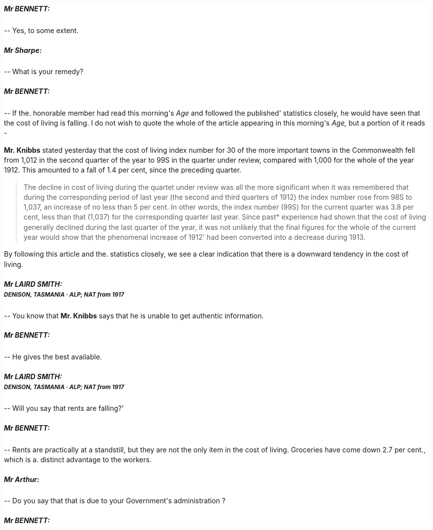 ##### Mr BENNETT:

-- Yes, to some extent. 

##### Mr Sharpe:

--  What is your remedy? 

##### Mr BENNETT:

-- If the. honorable member had read this morning's  *Age*  and followed the published' statistics closely, he would have seen that the cost of living is falling. I do not wish to quote the whole of the article appearing in this morning's  *Age,*  but a portion of it reads - 

  >
 **Mr. Knibbs** stated yesterday that the cost of living index number for 30 of the more important towns in the Commonwealth fell from 1,012 in the second quarter of the year to 99S in the quarter under review, compared with 1,000 for the whole of the year 1912. This amounted to a fall of 1.4 per cent, since the preceding quarter. 
  >
  >The decline in cost of living during the quartet under review was all the more significant when it was remembered that during the corresponding period of last year (the second and third quarters of 1912) the index number rose from 98S to 1,037, an increase of no less than 5 per cent. In other words, the index number (99S) for the current quarter was 3.8 per cent, less than that (1,037) for the corresponding quarter last year. Since past* experience had shown that the cost of living generally declined during the last quarter of the year, it was not unlikely that the final figures for the whole of the current year would show that the phenomenal increase of 1912' had been converted into a decrease during 1913. 

By following this article and the. statistics closely, we see a clear indication that there is a downward tendency in the cost of living. 

##### Mr LAIRD SMITH:<br><small class="text-muted">DENISON, TASMANIA &middot; ALP; NAT from 1917</small>

--  You know that  **Mr. Knibbs**  says that he is unable to get authentic information. 

##### Mr BENNETT:

-- He gives the best available. 

##### Mr LAIRD SMITH:<br><small class="text-muted">DENISON, TASMANIA &middot; ALP; NAT from 1917</small>

--  Will you say that rents are falling?' 

##### Mr BENNETT:

-- Rents are practically at a standstill, but they are not the only item in the cost of living. Groceries have come down 2.7 per cent., which is a. distinct advantage to the workers. 

##### Mr Arthur:

--  Do you say that that is due to your Government's administration ? 

##### Mr BENNETT:
